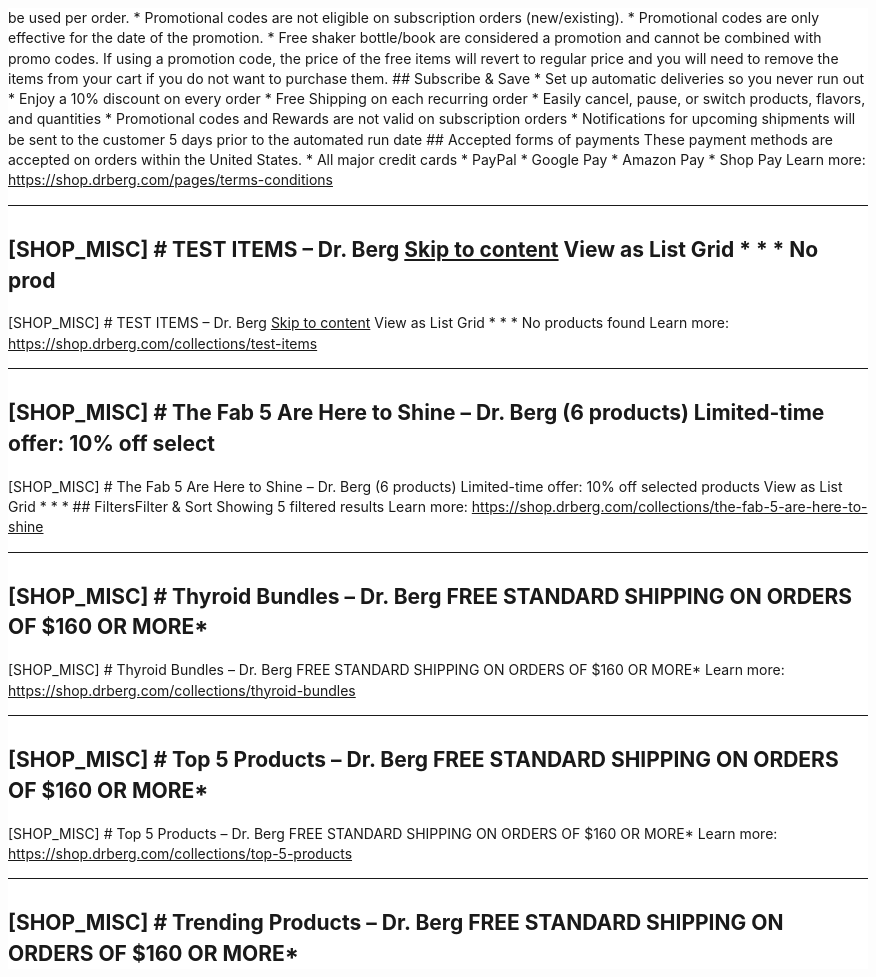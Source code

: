 be used per order. \* Promotional codes are not eligible on subscription orders (new/existing). \* Promotional codes are only effective for the date of the promotion. \* Free shaker bottle/book are considered a promotion and cannot be combined with promo codes. If using a promotion code, the price of the free items will revert to regular price and you will need to remove the items from your cart if you do not want to purchase them. ## Subscribe & Save \* Set up automatic deliveries so you never run out \* Enjoy a 10% discount on every order \* Free Shipping on each recurring order \* Easily cancel, pause, or switch products, flavors, and quantities \* Promotional codes and Rewards are not valid on subscription orders \* Notifications for upcoming shipments will be sent to the customer 5 days prior to the automated run date ## Accepted forms of payments These payment methods are accepted on orders within the United States. \* All major credit cards \* PayPal \* Google Pay \* Amazon Pay \* Shop Pay Learn more: https://shop.drberg.com/pages/terms-conditions

***

## \[SHOP\_MISC] # TEST ITEMS – Dr. Berg [Skip to content](shop-information.md#main-content) View as List Grid \* \* \* No prod

\[SHOP\_MISC] # TEST ITEMS – Dr. Berg [Skip to content](shop-information.md#main-content) View as List Grid \* \* \* No products found Learn more: https://shop.drberg.com/collections/test-items

***

## \[SHOP\_MISC] # The Fab 5 Are Here to Shine – Dr. Berg (6 products) Limited-time offer: 10% off select

\[SHOP\_MISC] # The Fab 5 Are Here to Shine – Dr. Berg (6 products) Limited-time offer: 10% off selected products View as List Grid \* \* \* ## FiltersFilter & Sort Showing 5 filtered results Learn more: https://shop.drberg.com/collections/the-fab-5-are-here-to-shine

***

## \[SHOP\_MISC] # Thyroid Bundles – Dr. Berg FREE STANDARD SHIPPING ON ORDERS OF $160 OR MORE\*

\[SHOP\_MISC] # Thyroid Bundles – Dr. Berg FREE STANDARD SHIPPING ON ORDERS OF $160 OR MORE\* Learn more: https://shop.drberg.com/collections/thyroid-bundles

***

## \[SHOP\_MISC] # Top 5 Products – Dr. Berg FREE STANDARD SHIPPING ON ORDERS OF $160 OR MORE\*

\[SHOP\_MISC] # Top 5 Products – Dr. Berg FREE STANDARD SHIPPING ON ORDERS OF $160 OR MORE\* Learn more: https://shop.drberg.com/collections/top-5-products

***

## \[SHOP\_MISC] # Trending Products – Dr. Berg FREE STANDARD SHIPPING ON ORDERS OF $160 OR MORE\*
